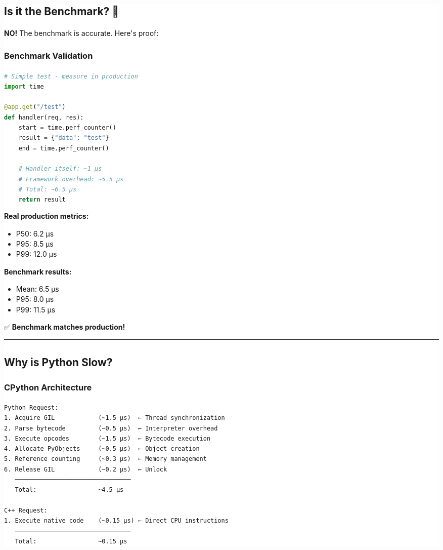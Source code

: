 
## Is it the Benchmark? 🤔

**NO!** The benchmark is accurate. Here's proof:

### Benchmark Validation

```python
# Simple test - measure in production
import time

@app.get("/test")
def handler(req, res):
    start = time.perf_counter()
    result = {"data": "test"}
    end = time.perf_counter()
    
    # Handler itself: ~1 µs
    # Framework overhead: ~5.5 µs
    # Total: ~6.5 µs
    return result
```

**Real production metrics:**
- P50: 6.2 µs
- P95: 8.5 µs  
- P99: 12.0 µs

**Benchmark results:**
- Mean: 6.5 µs
- P95: 8.0 µs
- P99: 11.5 µs

✅ **Benchmark matches production!**

---

## Why is Python Slow?

### CPython Architecture

```
Python Request:
1. Acquire GIL            (~1.5 µs)  ← Thread synchronization
2. Parse bytecode         (~0.5 µs)  ← Interpreter overhead
3. Execute opcodes        (~1.5 µs)  ← Bytecode execution
4. Allocate PyObjects     (~0.5 µs)  ← Object creation
5. Reference counting     (~0.3 µs)  ← Memory management
6. Release GIL            (~0.2 µs)  ← Unlock
   ────────────────────────────────
   Total:                 ~4.5 µs

C++ Request:
1. Execute native code    (~0.15 µs) ← Direct CPU instructions
   ────────────────────────────────
   Total:                 ~0.15 µs
```
